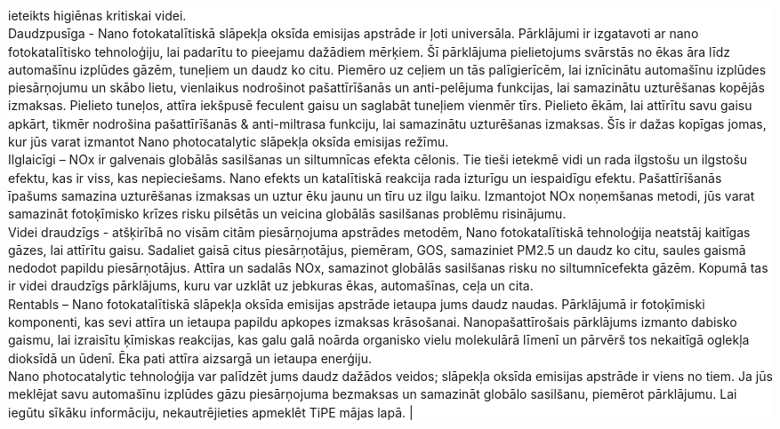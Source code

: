 ieteikts higiēnas kritiskai videi.<br/>Daudzpusīga - Nano fotokatalītiskā slāpekļa oksīda emisijas apstrāde ir ļoti universāla. Pārklājumi ir izgatavoti ar nano fotokatalītisko tehnoloģiju, lai padarītu to pieejamu dažādiem mērķiem. Šī pārklājuma pielietojums svārstās no ēkas āra līdz automašīnu izplūdes gāzēm, tuneļiem un daudz ko citu. Piemēro uz ceļiem un tās palīgierīcēm, lai iznīcinātu automašīnu izplūdes piesārņojumu un skābo lietu, vienlaikus nodrošinot pašattīrīšanās un anti-pelējuma funkcijas, lai samazinātu uzturēšanas kopējās izmaksas. Pielieto tuneļos, attīra iekšpusē feculent gaisu un saglabāt tuneļiem vienmēr tīrs. Pielieto ēkām, lai attīrītu savu gaisu apkārt, tikmēr nodrošina pašattīrīšanās & anti-miltrasa funkciju, lai samazinātu uzturēšanas izmaksas. Šīs ir dažas kopīgas jomas, kur jūs varat izmantot Nano photocatalytic slāpekļa oksīda emisijas režīmu.<br/>Ilglaicīgi – NOx ir galvenais globālās sasilšanas un siltumnīcas efekta cēlonis. Tie tieši ietekmē vidi un rada ilgstošu un ilgstošu efektu, kas ir viss, kas nepieciešams. Nano efekts un katalītiskā reakcija rada izturīgu un iespaidīgu efektu. Pašattīrīšanās īpašums samazina uzturēšanas izmaksas un uztur ēku jaunu un tīru uz ilgu laiku. Izmantojot NOx noņemšanas metodi, jūs varat samazināt fotoķīmisko krīzes risku pilsētās un veicina globālās sasilšanas problēmu risinājumu.<br/>Videi draudzīgs - atšķirībā no visām citām piesārņojuma apstrādes metodēm, Nano fotokatalītiskā tehnoloģija neatstāj kaitīgas gāzes, lai attīrītu gaisu. Sadaliet gaisā citus piesārņotājus, piemēram, GOS, samaziniet PM2.5 un daudz ko citu, saules gaismā nedodot papildu piesārņotājus. Attīra un sadalās NOx, samazinot globālās sasilšanas risku no siltumnīcefekta gāzēm. Kopumā tas ir videi draudzīgs pārklājums, kuru var uzklāt uz jebkuras ēkas, automašīnas, ceļa un cita.<br/>Rentabls – Nano fotokatalītiskā slāpekļa oksīda emisijas apstrāde ietaupa jums daudz naudas. Pārklājumā ir fotoķīmiski komponenti, kas sevi attīra un ietaupa papildu apkopes izmaksas krāsošanai. Nanopašattīrošais pārklājums izmanto dabisko gaismu, lai izraisītu ķīmiskas reakcijas, kas galu galā noārda organisko vielu molekulārā līmenī un pārvērš tos nekaitīgā oglekļa dioksīdā un ūdenī. Ēka pati attīra aizsargā un ietaupa enerģiju.<br/>Nano photocatalytic tehnoloģija var palīdzēt jums daudz dažādos veidos; slāpekļa oksīda emisijas apstrāde ir viens no tiem. Ja jūs meklējat savu automašīnu izplūdes gāzu piesārņojuma bezmaksas un samazināt globālo sasilšanu, piemērot pārklājumu. Lai iegūtu sīkāku informāciju, nekautrējieties apmeklēt TiPE mājas lapā. |